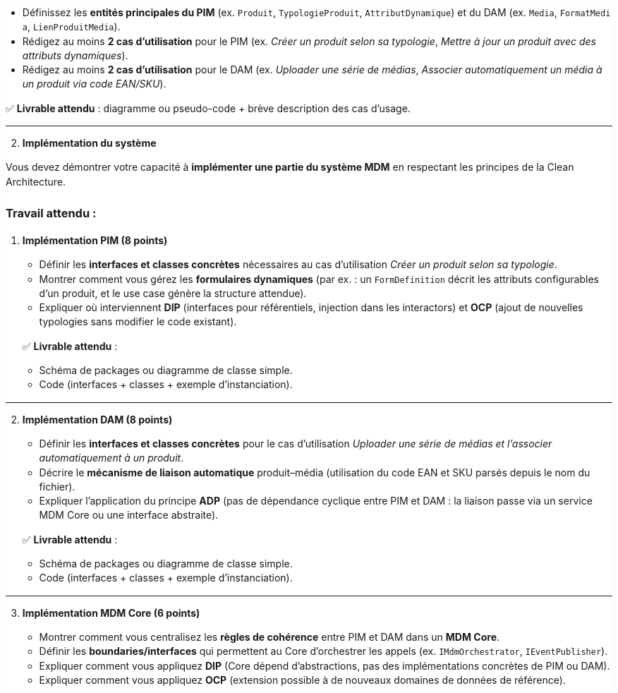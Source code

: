    * Définissez les **entités principales du PIM** (ex. `Produit`, `TypologieProduit`, `AttributDynamique`) et du DAM (ex. `Media`, `FormatMedia`, `LienProduitMedia`).
   * Rédigez au moins **2 cas d’utilisation** pour le PIM (ex. *Créer un produit selon sa typologie*, *Mettre à jour un produit avec des attributs dynamiques*).
   * Rédigez au moins **2 cas d’utilisation** pour le DAM (ex. *Uploader une série de médias*, *Associer automatiquement un média à un produit via code EAN/SKU*).

   ✅ **Livrable attendu** : diagramme ou pseudo-code + brève description des cas d’usage.

---

2. **Implémentation du système**

Vous devez démontrer votre capacité à **implémenter une partie du système MDM** en respectant les principes de la Clean Architecture.

### Travail attendu :

1. **Implémentation PIM (8 points)**

   * Définir les **interfaces et classes concrètes** nécessaires au cas d’utilisation *Créer un produit selon sa typologie*.
   * Montrer comment vous gérez les **formulaires dynamiques** (par ex. : un `FormDefinition` décrit les attributs configurables d’un produit, et le use case génère la structure attendue).
   * Expliquer où interviennent **DIP** (interfaces pour référentiels, injection dans les interactors) et **OCP** (ajout de nouvelles typologies sans modifier le code existant).

   ✅ **Livrable attendu** :

   * Schéma de packages ou diagramme de classe simple.
   * Code (interfaces + classes + exemple d’instanciation).

---

2. **Implémentation DAM (8 points)**

   * Définir les **interfaces et classes concrètes** pour le cas d’utilisation *Uploader une série de médias et l’associer automatiquement à un produit*.
   * Décrire le **mécanisme de liaison automatique** produit–média (utilisation du code EAN et SKU parsés depuis le nom du fichier).
   * Expliquer l’application du principe **ADP** (pas de dépendance cyclique entre PIM et DAM : la liaison passe via un service MDM Core ou une interface abstraite).

   ✅ **Livrable attendu** :

   * Schéma de packages ou diagramme de classe simple.
   * Code (interfaces + classes + exemple d’instanciation).

---

3. **Implémentation MDM Core (6 points)**

   * Montrer comment vous centralisez les **règles de cohérence** entre PIM et DAM dans un **MDM Core**.
   * Définir les **boundaries/interfaces** qui permettent au Core d’orchestrer les appels (ex. `IMdmOrchestrator`, `IEventPublisher`).
   * Expliquer comment vous appliquez **DIP** (Core dépend d’abstractions, pas des implémentations concrètes de PIM ou DAM).
   * Expliquer comment vous appliquez **OCP** (extension possible à de nouveaux domaines de données de référence).
